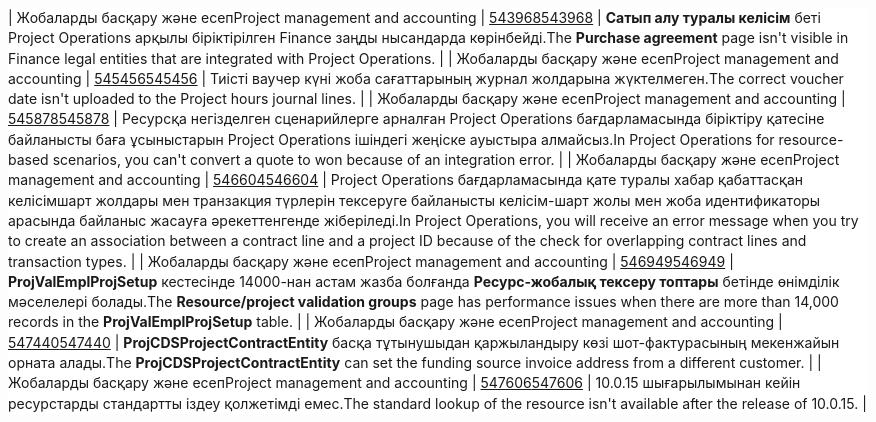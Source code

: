 | <span data-ttu-id="b8dc0-205">Жобаларды басқару және есеп</span><span class="sxs-lookup"><span data-stu-id="b8dc0-205">Project management and accounting</span></span> | [<span data-ttu-id="b8dc0-206">543968</span><span class="sxs-lookup"><span data-stu-id="b8dc0-206">543968</span></span>](https://fix.lcs.dynamics.com/Issue/Details/?bugId=543968) | <span data-ttu-id="b8dc0-207">**Сатып алу туралы келісім** беті Project Operations арқылы біріктірілген Finance заңды нысандарда көрінбейді.</span><span class="sxs-lookup"><span data-stu-id="b8dc0-207">The **Purchase agreement** page isn't visible in Finance legal entities that are integrated with Project Operations.</span></span>                                                                               |
| <span data-ttu-id="b8dc0-208">Жобаларды басқару және есеп</span><span class="sxs-lookup"><span data-stu-id="b8dc0-208">Project management and accounting</span></span> | [<span data-ttu-id="b8dc0-209">545456</span><span class="sxs-lookup"><span data-stu-id="b8dc0-209">545456</span></span>](https://fix.lcs.dynamics.com/Issue/Details/?bugId=545456) | <span data-ttu-id="b8dc0-210">Тиісті ваучер күні жоба сағаттарының журнал жолдарына жүктелмеген.</span><span class="sxs-lookup"><span data-stu-id="b8dc0-210">The correct voucher date isn't uploaded to the Project hours journal lines.</span></span>                                                                                                            |
| <span data-ttu-id="b8dc0-211">Жобаларды басқару және есеп</span><span class="sxs-lookup"><span data-stu-id="b8dc0-211">Project management and accounting</span></span> | [<span data-ttu-id="b8dc0-212">545878</span><span class="sxs-lookup"><span data-stu-id="b8dc0-212">545878</span></span>](https://fix.lcs.dynamics.com/Issue/Details/?bugId=545878) | <span data-ttu-id="b8dc0-213">Ресурсқа негізделген сценарийлерге арналған Project Operations бағдарламасында біріктіру қатесіне байланысты баға ұсыныстарын Project Operations ішіндегі жеңіске ауыстыра алмайсыз.</span><span class="sxs-lookup"><span data-stu-id="b8dc0-213">In Project Operations for resource-based scenarios, you can't convert a quote to won because of an integration error.</span></span>                                                                      |
| <span data-ttu-id="b8dc0-214">Жобаларды басқару және есеп</span><span class="sxs-lookup"><span data-stu-id="b8dc0-214">Project management and accounting</span></span> | [<span data-ttu-id="b8dc0-215">546604</span><span class="sxs-lookup"><span data-stu-id="b8dc0-215">546604</span></span>](https://fix.lcs.dynamics.com/Issue/Details/?bugId=546604) | <span data-ttu-id="b8dc0-216">Project Operations бағдарламасында қате туралы хабар қабаттасқан келісімшарт жолдары мен транзакция түрлерін тексеруге байланысты келісім-шарт жолы мен жоба идентификаторы арасында байланыс жасауға әрекеттенгенде жіберіледі.</span><span class="sxs-lookup"><span data-stu-id="b8dc0-216">In Project Operations, you will receive an error message when you try to create an association between a contract line and a project ID because of the check for overlapping contract lines and transaction types.</span></span>                        |
| <span data-ttu-id="b8dc0-217">Жобаларды басқару және есеп</span><span class="sxs-lookup"><span data-stu-id="b8dc0-217">Project management and accounting</span></span> | [<span data-ttu-id="b8dc0-218">546949</span><span class="sxs-lookup"><span data-stu-id="b8dc0-218">546949</span></span>](https://fix.lcs.dynamics.com/Issue/Details/?bugId=546949) | <span data-ttu-id="b8dc0-219">**ProjValEmplProjSetup** кестесінде 14000-нан астам жазба болғанда **Ресурс-жобалық тексеру топтары** бетінде өнімділік мәселелері болады.</span><span class="sxs-lookup"><span data-stu-id="b8dc0-219">The **Resource/project validation groups** page has performance issues when there are more than 14,000 records in the **ProjValEmplProjSetup** table.</span></span>                                                                     |
| <span data-ttu-id="b8dc0-220">Жобаларды басқару және есеп</span><span class="sxs-lookup"><span data-stu-id="b8dc0-220">Project management and accounting</span></span> | [<span data-ttu-id="b8dc0-221">547440</span><span class="sxs-lookup"><span data-stu-id="b8dc0-221">547440</span></span>](https://fix.lcs.dynamics.com/Issue/Details/?bugId=547440) | <span data-ttu-id="b8dc0-222">**ProjCDSProjectContractEntity** басқа тұтынушыдан қаржыландыру көзі шот-фактурасының мекенжайын орната алады.</span><span class="sxs-lookup"><span data-stu-id="b8dc0-222">The **ProjCDSProjectContractEntity** can set the funding source invoice address from a different customer.</span></span>                                                                                   |
| <span data-ttu-id="b8dc0-223">Жобаларды басқару және есеп</span><span class="sxs-lookup"><span data-stu-id="b8dc0-223">Project management and accounting</span></span> | [<span data-ttu-id="b8dc0-224">547606</span><span class="sxs-lookup"><span data-stu-id="b8dc0-224">547606</span></span>](https://fix.lcs.dynamics.com/Issue/Details/?bugId=547606) | <span data-ttu-id="b8dc0-225">10.0.15 шығарылымынан кейін ресурстарды стандартты іздеу қолжетімді емес.</span><span class="sxs-lookup"><span data-stu-id="b8dc0-225">The standard lookup of the resource isn't available after the release of 10.0.15.</span></span>                                                                                          |